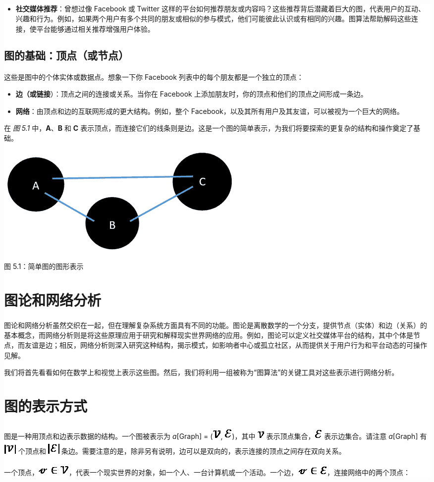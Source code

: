 +   **社交媒体推荐**：曾想过像 Facebook 或 Twitter 这样的平台如何推荐朋友或内容吗？这些推荐背后潜藏着巨大的图，代表用户的互动、兴趣和行为。例如，如果两个用户有多个共同的朋友或相似的参与模式，他们可能彼此认识或有相同的兴趣。图算法帮助解码这些连接，使平台能够通过相关推荐增强用户体验。

## 图的基础：顶点（或节点）

这些是图中的个体实体或数据点。想象一下你 Facebook 列表中的每个朋友都是一个独立的顶点：

+   **边（或链接**）：顶点之间的连接或关系。当你在 Facebook 上添加朋友时，你的顶点和他们的顶点之间形成一条边。

+   **网络**：由顶点和边的互联网形成的更大结构。例如，整个 Facebook，以及其所有用户及其友谊，可以被视为一个巨大的网络。

在 *图 5.1* 中，**A**、**B** 和 **C** 表示顶点，而连接它们的线条则是边。这是一个图的简单表示，为我们将要探索的更复杂的结构和操作奠定了基础。

![](img/B18046_05_01.png)

图 5.1：简单图的图形表示

# 图论和网络分析

图论和网络分析虽然交织在一起，但在理解复杂系统方面具有不同的功能。图论是离散数学的一个分支，提供节点（实体）和边（关系）的基本概念，而网络分析则是将这些原理应用于研究和解释现实世界网络的应用。例如，图论可以定义社交媒体平台的结构，其中个体是节点，而友谊是边；相反，网络分析则深入研究这种结构，揭示模式，如影响者中心或孤立社区，从而提供关于用户行为和平台动态的可操作见解。

我们将首先看看如何在数学上和视觉上表示这些图。然后，我们将利用一组被称为“图算法”的关键工具对这些表示进行网络分析。

# 图的表示方式

图是一种用顶点和边表示数据的结构。一个图被表示为 *a*[Graph] = (![](img/B18046_05_001.png), ![](img/B18046_05_002.png))，其中 ![](img/B18046_05_003.png) 表示顶点集合，![](img/B18046_05_004.png) 表示边集合。请注意 *a*[Graph] 有 ![](img/B18046_05_005.png) 个顶点和 ![](img/B18046_05_006.png) 条边。需要注意的是，除非另有说明，边可以是双向的，表示连接的顶点之间存在双向关系。

一个顶点，![](img/B18046_05_007.png)，代表一个现实世界的对象，如一个人、一台计算机或一个活动。一个边，![](img/B18046_05_008.png)，连接网络中的两个顶点：
